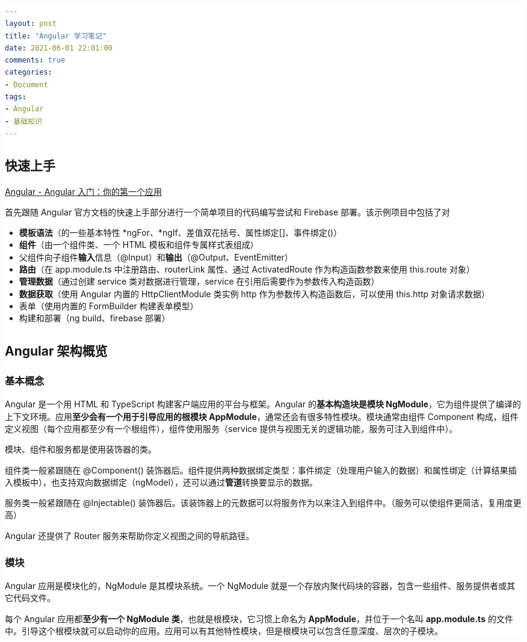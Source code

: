 ```yaml
---
layout: post
title: "Angular 学习笔记"
date: 2021-06-01 22:01:00
comments: true
categories: 
- Document
tags:
- Angular
- 基础知识
---
```


## 快速上手

[Angular - Angular 入门：你的第一个应用](https://angular.cn/start)

首先跟随 Angular 官方文档的快速上手部分进行一个简单项目的代码编写尝试和 Firebase 部署。该示例项目中包括了对

- **模板语法**（的一些基本特性 *ngFor、*ngIf、差值双花括号、属性绑定[]、事件绑定()）
- **组件**（由一个组件类、一个 HTML 模板和组件专属样式表组成）
- 父组件向子组件**输入**信息（@Input）和**输出**（@Output、EventEmitter）
- **路由**（在 app.module.ts 中注册路由、routerLink 属性、通过 ActivatedRoute 作为构造函数参数来使用 this.route 对象）
- **管理数据**（通过创建 service 类对数据进行管理，service 在引用后需要作为参数传入构造函数）
- **数据获取**（使用 Angular 内置的 HttpClientModule 类实例 http 作为参数传入构造函数后，可以使用 this.http 对象请求数据）
- 表单（使用内置的 FormBuilder 构建表单模型）
- 构建和部署（ng build、firebase 部署）



## Angular 架构概览

### 基本概念

Angular 是一个用 HTML 和 TypeScript 构建客户端应用的平台与框架。Angular 的**基本构造块是模块 NgModule**，它为组件提供了编译的上下文环境。应用**至少会有一个用于引导应用的根模块 AppModule**，通常还会有很多特性模块。模块通常由组件 Component 构成，组件定义视图（每个应用都至少有一个根组件），组件使用服务（service 提供与视图无关的逻辑功能，服务可注入到组件中）。

模块、组件和服务都是使用装饰器的类。

组件类一般紧跟随在 @Component() 装饰器后。组件提供两种数据绑定类型：事件绑定（处理用户输入的数据）和属性绑定（计算结果插入模板中），也支持双向数据绑定（ngModel），还可以通过**管道**转换要显示的数据。

服务类一般紧跟随在 @Injectable() 装饰器后。该装饰器上的元数据可以将服务作为以来注入到组件中。（服务可以使组件更简洁，复用度更高）

Angular 还提供了 Router 服务来帮助你定义视图之间的导航路径。

### 模块

Angular 应用是模块化的，NgModule 是其模块系统。一个 NgModule 就是一个存放内聚代码块的容器，包含一些组件、服务提供者或其它代码文件。

每个 Angular 应用都**至少有一个 NgModule 类**，也就是根模块，它习惯上命名为 **AppModule**，并位于一个名叫 **app.module.ts** 的文件中。引导这个根模块就可以启动你的应用。应用可以有其他特性模块，但是根模块可以包含任意深度、层次的子模块。
